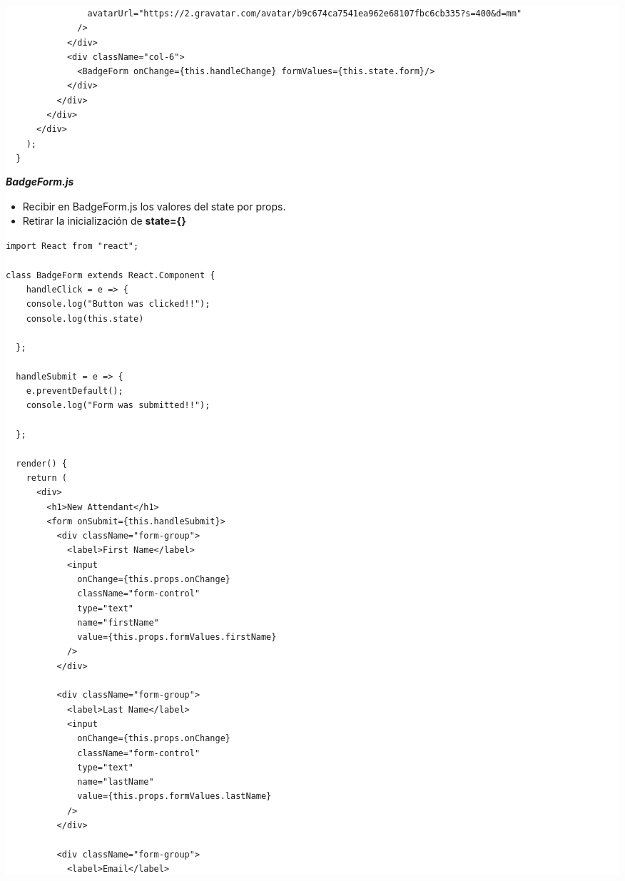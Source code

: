 ```
                avatarUrl="https://2.gravatar.com/avatar/b9c674ca7541ea962e68107fbc6cb335?s=400&d=mm"
              />
            </div>
            <div className="col-6">
              <BadgeForm onChange={this.handleChange} formValues={this.state.form}/>
            </div>
          </div>
        </div>
      </div>
    );
  }
```

**_BadgeForm.js_**

- Recibir en BadgeForm.js los valores del state por props.
- Retirar la inicialización de **state={}**

```
import React from "react";

class BadgeForm extends React.Component {
    handleClick = e => {
    console.log("Button was clicked!!");
    console.log(this.state)

  };

  handleSubmit = e => {
    e.preventDefault();
    console.log("Form was submitted!!");

  };

  render() {
    return (
      <div>
        <h1>New Attendant</h1>
        <form onSubmit={this.handleSubmit}>
          <div className="form-group">
            <label>First Name</label>
            <input
              onChange={this.props.onChange}
              className="form-control"
              type="text"
              name="firstName"
              value={this.props.formValues.firstName}
            />
          </div>

          <div className="form-group">
            <label>Last Name</label>
            <input
              onChange={this.props.onChange}
              className="form-control"
              type="text"
              name="lastName"
              value={this.props.formValues.lastName}
            />
          </div>

          <div className="form-group">
            <label>Email</label>
```